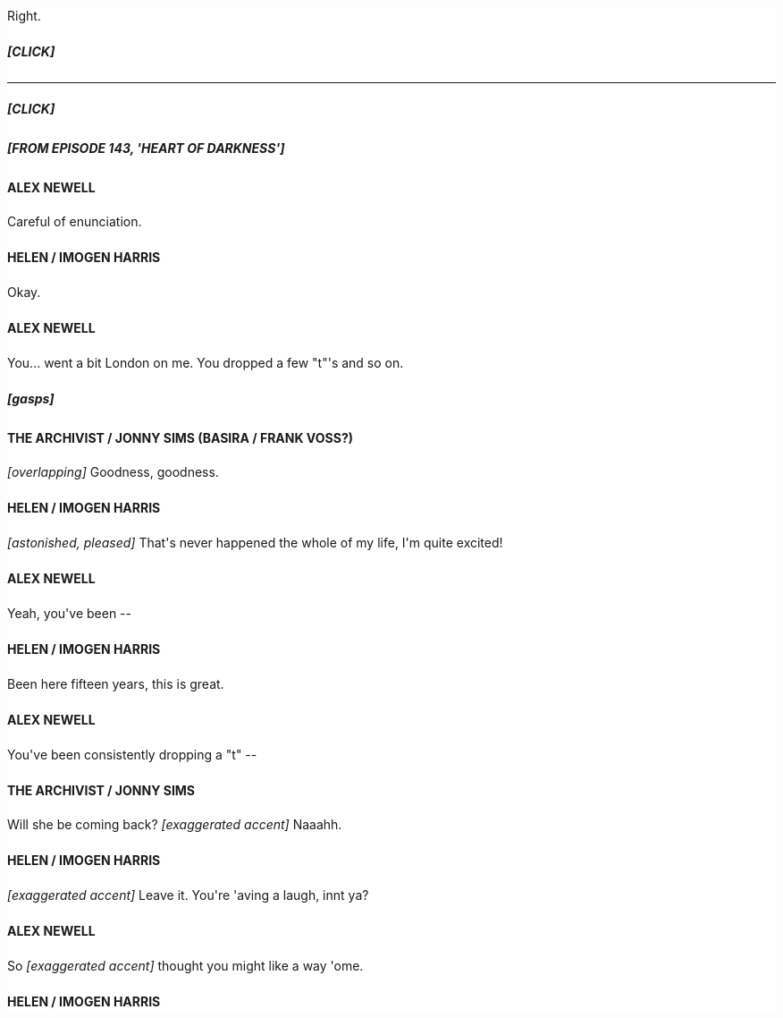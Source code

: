 Right.

##### [CLICK]


------


##### [CLICK]

##### [FROM EPISODE 143, 'HEART OF DARKNESS']

#### ALEX NEWELL

Careful of enunciation.

#### HELEN / IMOGEN HARRIS

Okay.

#### ALEX NEWELL

You... went a bit London on me. You dropped a few "t"'s and so on.

##### [gasps]

#### THE ARCHIVIST / JONNY SIMS (BASIRA / FRANK VOSS?)

_[overlapping]_ Goodness, goodness.

#### HELEN / IMOGEN HARRIS

_[astonished, pleased]_ That's never happened the whole of my life, I'm quite excited!

#### ALEX NEWELL

Yeah, you've been --

#### HELEN / IMOGEN HARRIS

Been here fifteen years, this is great.

#### ALEX NEWELL

You've been consistently dropping a "t" --

#### THE ARCHIVIST / JONNY SIMS

Will she be coming back? _[exaggerated accent]_ Naaahh.

#### HELEN / IMOGEN HARRIS

_[exaggerated accent]_ Leave it. You're 'aving a laugh, innt ya?

#### ALEX NEWELL

So _[exaggerated accent]_ thought you might like a way 'ome.

#### HELEN / IMOGEN HARRIS
